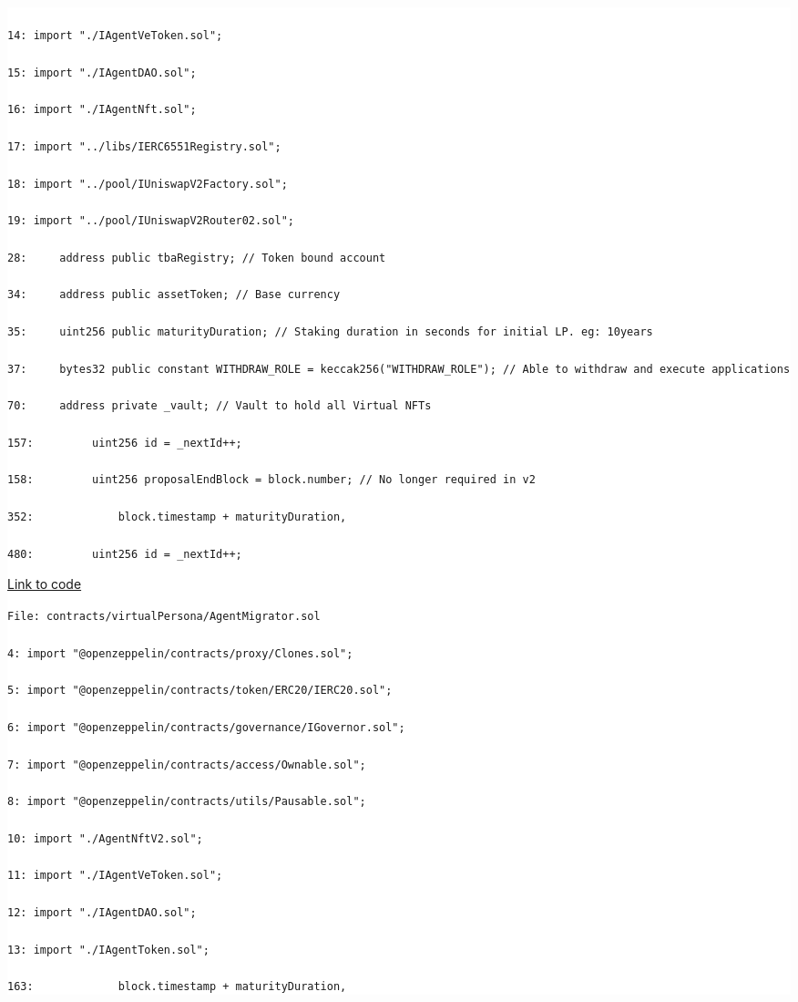```solidity

14: import "./IAgentVeToken.sol";

15: import "./IAgentDAO.sol";

16: import "./IAgentNft.sol";

17: import "../libs/IERC6551Registry.sol";

18: import "../pool/IUniswapV2Factory.sol";

19: import "../pool/IUniswapV2Router02.sol";

28:     address public tbaRegistry; // Token bound account

34:     address public assetToken; // Base currency

35:     uint256 public maturityDuration; // Staking duration in seconds for initial LP. eg: 10years

37:     bytes32 public constant WITHDRAW_ROLE = keccak256("WITHDRAW_ROLE"); // Able to withdraw and execute applications

70:     address private _vault; // Vault to hold all Virtual NFTs

157:         uint256 id = _nextId++;

158:         uint256 proposalEndBlock = block.number; // No longer required in v2

352:             block.timestamp + maturityDuration,

480:         uint256 id = _nextId++;

```

[Link to code](https://github.com/code-423n4/2025-04-virtuals-protocol/blob/main/contracts/virtualPersona/AgentFactoryV4.sol)

```solidity
File: contracts/virtualPersona/AgentMigrator.sol

4: import "@openzeppelin/contracts/proxy/Clones.sol";

5: import "@openzeppelin/contracts/token/ERC20/IERC20.sol";

6: import "@openzeppelin/contracts/governance/IGovernor.sol";

7: import "@openzeppelin/contracts/access/Ownable.sol";

8: import "@openzeppelin/contracts/utils/Pausable.sol";

10: import "./AgentNftV2.sol";

11: import "./IAgentVeToken.sol";

12: import "./IAgentDAO.sol";

13: import "./IAgentToken.sol";

163:             block.timestamp + maturityDuration,

```
